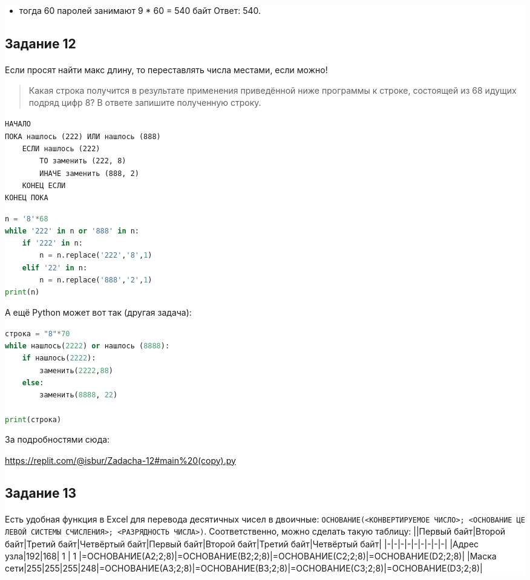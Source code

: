 - тогда 60 паролей занимают 9 * 60 = 540 байт Ответ: 540.

## Задание 12

Если просят найти макс длину, то переставлять числа местами,
если можно!

> Какая строка получится в результате применения приведённой ниже
> программы к строке, состоящей из 68 идущих подряд цифр 8? В
> ответе запишите полученную строку.

```
НАЧАЛО
ПОКА нашлось (222) ИЛИ нашлось (888)
    ЕСЛИ нашлось (222)
        ТО заменить (222, 8)
        ИНАЧЕ заменить (888, 2)
    КОНЕЦ ЕСЛИ
КОНЕЦ ПОКА
```

```python
n = '8'*68
while '222' in n or '888' in n:
    if '222' in n:
        n = n.replace('222','8',1)
    elif '22' in n:
        n = n.replace('888','2',1)
print(n)
```

А ещё Python может вот так (другая задача):

```python
строка = "8"*70
while нашлось(2222) or нашлось (8888):
    if нашлось(2222):
        заменить(2222,88)
    else:
        заменить(8888, 22)

print(строка)
```

За подробностями сюда:

https://replit.com/@isbur/Zadacha-12#main%20(copy).py

## Задание 13

Есть удобная функция в Excel для перевода десятичных чисел в двоичные: `ОСНОВАНИЕ(<КОНВЕРТИРУЕМОЕ ЧИСЛО>; <ОСНОВАНИЕ ЦЕЛЕВОЙ СИСТЕМЫ СЧИСЛЕНИЯ>; <РАЗРЯДНОСТЬ ЧИСЛА>)`. Соответственно, можно сделать такую таблицу:
||Первый байт|Второй байт|Третий байт|Четвёртый байт|Первый байт|Второй байт|Третий байт|Четвёртый байт|
|-|-|-|-|-|-|-|-|-|
|Адрес узла|192|168| 1 | 1 |=ОСНОВАНИЕ(A2;2;8)|=ОСНОВАНИЕ(B2;2;8)|=ОСНОВАНИЕ(C2;2;8)|=ОСНОВАНИЕ(D2;2;8)|
|Маска сети|255|255|255|248|=ОСНОВАНИЕ(A3;2;8)|=ОСНОВАНИЕ(B3;2;8)|=ОСНОВАНИЕ(C3;2;8)|=ОСНОВАНИЕ(D3;2;8)|
